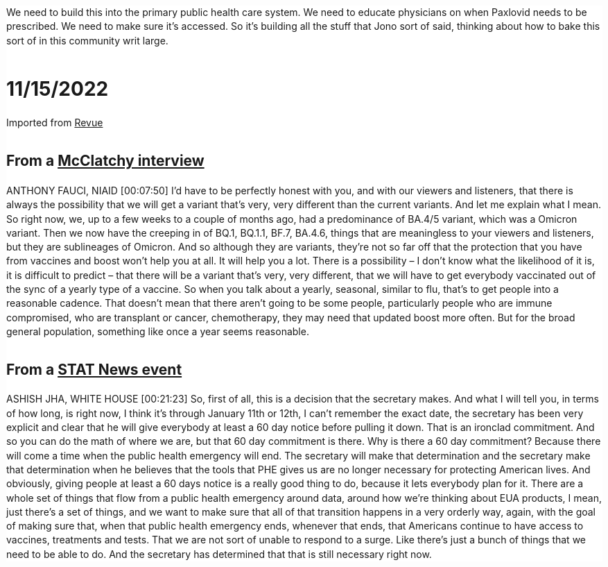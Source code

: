 We need to build this into the primary public health care system. We need to educate physicians on when Paxlovid needs to be prescribed. We need to make sure it’s accessed. So it’s building all the stuff that Jono sort of said, thinking about how to bake this sort of in this community writ large. 

# 11/15/2022

Imported from [Revue](https://www.getrevue.co/profile/alexander_tin/issues/notes-for-11-15-2022-1461167)

## From a [McClatchy interview](https://www.mcclatchydc.com/news/coronavirus/article268726782.html?utm_campaign=From%20Alexander%20Tin%20%28%40alexander_tin%29&utm_medium=email&utm_source=Revue%20newsletter)

ANTHONY FAUCI, NIAID [00:07:50]
I’d have to be perfectly honest with you, and with our viewers and listeners, that there is always the possibility that we will get a variant that’s very, very different than the current variants. And let me explain what I mean.
So right now, we, up to a few weeks to a couple of months ago, had a predominance of BA.4/5 variant, which was a Omicron variant. Then we now have the creeping in of BQ.1, BQ.1.1, BF.7, BA.4.6, things that are meaningless to your viewers and listeners, but they are sublineages of Omicron. And so although they are variants, they’re not so far off that the protection that you have from vaccines and boost won’t help you at all. It will help you a lot.
There is a possibility – I don’t know what the likelihood of it is, it is difficult to predict – that there will be a variant that’s very, very different, that we will have to get everybody vaccinated out of the sync of a yearly type of a vaccine.
So when you talk about a yearly, seasonal, similar to flu, that’s to get people into a reasonable cadence. That doesn’t mean that there aren’t going to be some people, particularly people who are immune compromised, who are transplant or cancer, chemotherapy, they may need that updated boost more often. But for the broad general population, something like once a year seems reasonable.

## From a [STAT News event](https://www.statnews.com/2022/summit/stat-summit/?utm_campaign=From%20Alexander%20Tin%20%28%40alexander_tin%29&utm_medium=email&utm_source=Revue%20newsletter)

ASHISH JHA, WHITE HOUSE [00:21:23]
So, first of all, this is a decision that the secretary makes. And what I will tell you, in terms of how long, is right now, I think it’s through January 11th or 12th, I can’t remember the exact date, the secretary has been very explicit and clear that he will give everybody at least a 60 day notice before pulling it down. That is an ironclad commitment. And so you can do the math of where we are, but that 60 day commitment is there. 
Why is there a 60 day commitment? Because there will come a time when the public health emergency will end. The secretary will make that determination and the secretary make that determination when he believes that the tools that PHE gives us are no longer necessary for protecting American lives. And obviously, giving people at least a 60 days notice is a really good thing to do, because it lets everybody plan for it. 
There are a whole set of things that flow from a public health emergency around data, around how we’re thinking about EUA products, I mean, just there’s a set of things, and we want to make sure that all of that transition happens in a very orderly way, again, with the goal of making sure that, when that public health emergency ends, whenever that ends, that Americans continue to have access to vaccines, treatments and tests. That we are not sort of unable to respond to a surge. 
Like there’s just a bunch of things that we need to be able to do. And the secretary has determined that that is still necessary right now.
